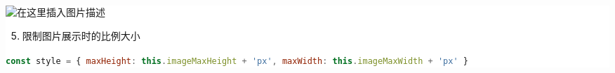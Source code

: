 ![在这里插入图片描述](https://img-blog.csdnimg.cn/20200317150822329.png?x-oss-process=image/watermark,type_ZmFuZ3poZW5naGVpdGk,shadow_10,text_aHR0cHM6Ly9ibG9nLmNzZG4ubmV0L2NwYTA3MDE=,size_16,color_FFFFFF,t_70)

5. 限制图片展示时的比例大小

```javascript
const style = { maxHeight: this.imageMaxHeight + 'px', maxWidth: this.imageMaxWidth + 'px' }
```
